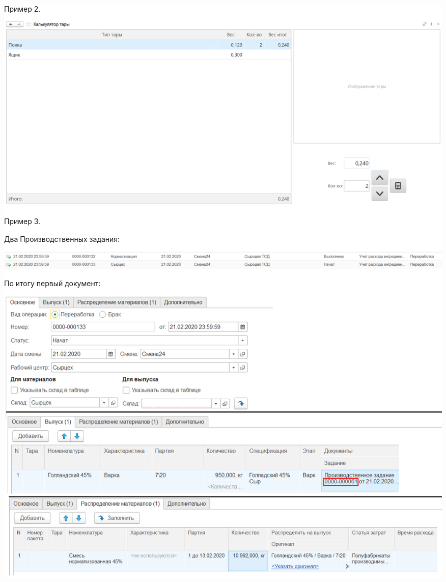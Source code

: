Пример 2.

![](WorkWithTasks.assets/drex_rabota_s_zadaniyami_custom_2.png)

Пример 3.

Два Производственных задания:

![](WorkWithTasks.assets/drex_rabota_s_zadaniyami_custom_3.png)

По итогу первый документ:

![](WorkWithTasks.assets/drex_rabota_s_zadaniyami_custom_4.png)
